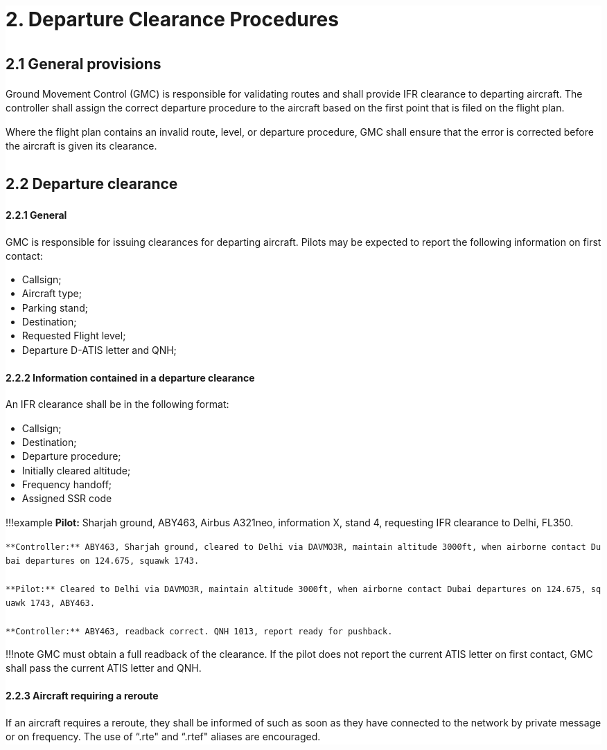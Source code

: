 # 2. Departure Clearance Procedures
## 2.1 General provisions
Ground Movement Control (GMC) is responsible for validating routes and shall provide IFR clearance 
to departing aircraft. The controller shall assign the correct departure procedure to the aircraft 
based on the first point that is filed on the flight plan.

Where the flight plan contains an invalid route, level, or departure procedure, GMC shall ensure that 
the error is corrected before the aircraft is given its clearance.

## 2.2 Departure clearance
#### 2.2.1 General
GMC is responsible for issuing clearances for departing aircraft. Pilots may be expected to report the 
following information on first contact:

- Callsign;
- Aircraft type;
- Parking stand;
- Destination;
- Requested Flight level;
- Departure D-ATIS letter and QNH;
  
#### 2.2.2 Information contained in a departure clearance
An IFR clearance shall be in the following format:

- Callsign;
- Destination;
- Departure procedure;
- Initially cleared altitude;
- Frequency handoff;
- Assigned SSR code

!!!example
    **Pilot:** Sharjah ground, ABY463, Airbus A321neo, information X, stand 4, requesting IFR clearance to Delhi, FL350.

    **Controller:** ABY463, Sharjah ground, cleared to Delhi via DAVMO3R, maintain altitude 3000ft, when airborne contact Dubai departures on 124.675, squawk 1743.

    **Pilot:** Cleared to Delhi via DAVMO3R, maintain altitude 3000ft, when airborne contact Dubai departures on 124.675, squawk 1743, ABY463.

    **Controller:** ABY463, readback correct. QNH 1013, report ready for pushback.

!!!note
    GMC must obtain a full readback of the clearance. If the pilot does not report the current ATIS letter on first contact, GMC shall pass the current ATIS letter and QNH.

#### 2.2.3 Aircraft requiring a reroute
If an aircraft requires a reroute, they shall be informed of such as soon as they have connected to the network by private message or on frequency. The use of “.rte" and “.rtef" aliases are encouraged. 
